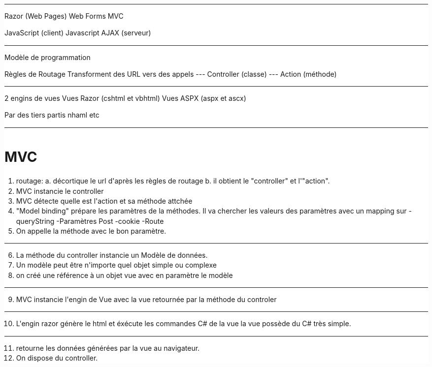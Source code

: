 
----------------





Razor (Web Pages)
Web Forms
MVC

JavaScript (client)
Javascript AJAX (serveur)



-----------------------------------------------


Modèle de programmation 

Règles de Routage Transforment des URL vers des appels
---   Controller (classe)
---   Action     (méthode)
 




--------------------------------



2 engins de vues
Vues Razor (cshtml et vbhtml)
Vues ASPX  (aspx et ascx)

Par des tiers partis 
nhaml
etc

--------------------------------------


# MVC  

1. routage: 
  a. décortique le url d'après les règles de routage
  b. il obtient le "controller" et l'"action".
2. MVC instancie le controller
3. MVC détecte quelle est l'action et sa méthode attchée
4. "Model binding" prépare les paramètres de la méthodes.
    Il va chercher les valeurs des paramètres avec un mapping sur
    -queryString  -Paramètres Post -cookie -Route
5. On appelle la méthode avec le bon paramètre.
----
6. La méthode du controller instancie un Modèle de données.
7. Un modèle peut être n'importe quel objet simple ou complexe
8. on créé une référence à un objet vue avec en paramètre le modèle
-----
9. MVC instancie l'engin de Vue avec la vue retournée par la méthode du controler
-----
10. L'engin razor génère le html et éxécute les commandes C# de la vue
    la vue possède du C# très simple. 
-----
11. retourne les données générées par la vue au navigateur. 
12. On dispose du controller.
